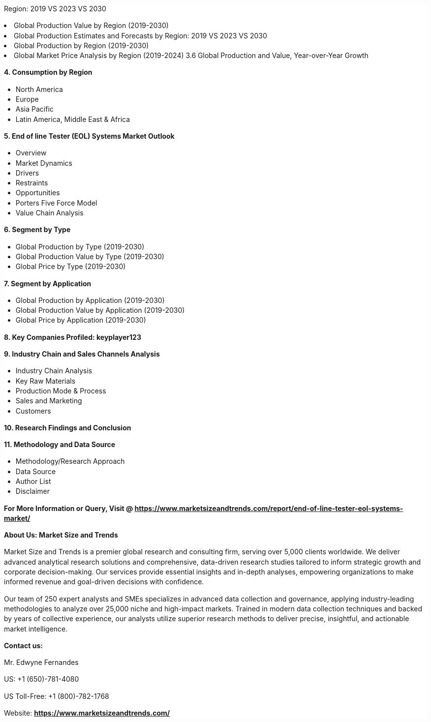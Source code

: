 Region: 2019 VS 2023 VS 2030</li><li>Global Production Value by Region (2019-2030)</li><li>Global Production Estimates and Forecasts by Region: 2019 VS 2023 VS 2030</li><li>Global Production by Region (2019-2030)</li><li>Global Market Price Analysis by Region (2019-2024) 3.6 Global Production and Value, Year-over-Year Growth</li></ul><p><strong>4. Consumption by Region</strong></p><ul><li>North America</li><li>Europe</li><li>Asia Pacific</li><li>Latin America, Middle East &amp; Africa</li></ul><p><strong>5. End of line Tester (EOL) Systems Market Outlook</strong></p><ul><li>Overview</li><li>Market Dynamics</li><li>Drivers</li><li>Restraints</li><li>Opportunities</li><li>Porters Five Force Model</li><li>Value Chain Analysis&nbsp;</li></ul><p><strong>6. Segment by Type</strong></p><ul><li>Global Production by Type (2019-2030)</li><li>Global Production Value by Type (2019-2030)</li><li>Global Price by Type (2019-2030)</li></ul><p><strong>7. Segment by Application</strong></p><ul><li>Global Production by Application (2019-2030)</li><li>Global Production Value by Application (2019-2030)</li><li>Global Price by Application (2019-2030)</li></ul><p><strong>8. Key Companies Profiled: keyplayer123</strong></p><p><strong>9. Industry Chain and Sales Channels Analysis</strong></p><ul><li>Industry Chain Analysis</li><li>Key Raw Materials</li><li>Production Mode &amp; Process</li><li>Sales and Marketing</li><li>Customers</li></ul><p><strong>10. Research Findings and Conclusion</strong></p><p><strong>11. Methodology and Data Source</strong></p><ul><li>Methodology/Research Approach</li><li>Data Source</li><li>Author List</li><li>Disclaimer</li></ul></p><p><strong>For More Information or Query, Visit @ <a href="https://www.marketsizeandtrends.com/report/end-of-line-tester-eol-systems-market/">https://www.marketsizeandtrends.com/report/end-of-line-tester-eol-systems-market/</a></strong></p><p><strong>About Us: Market Size and Trends</strong></p><p>Market Size and Trends is a premier global research and consulting firm, serving over 5,000 clients worldwide. We deliver advanced analytical research solutions and comprehensive, data-driven research studies tailored to inform strategic growth and corporate decision-making. Our services provide essential insights and in-depth analyses, empowering organizations to make informed revenue and goal-driven decisions with confidence.</p><p>Our team of 250 expert analysts and SMEs specializes in advanced data collection and governance, applying industry-leading methodologies to analyze over 25,000 niche and high-impact markets. Trained in modern data collection techniques and backed by years of collective experience, our analysts utilize superior research methods to deliver precise, insightful, and actionable market intelligence.</p><p><strong>Contact us:</strong></p><p>Mr. Edwyne Fernandes</p><p>US: +1 (650)-781-4080</p><p>US Toll-Free: +1 (800)-782-1768</p><p>Website: <strong><a href="https://www.marketsizeandtrends.com/">https://www.marketsizeandtrends.com/</a></strong></p>
